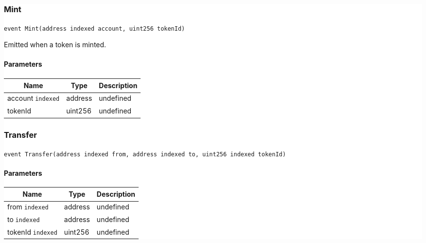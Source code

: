 ### Mint

```solidity
event Mint(address indexed account, uint256 tokenId)
```

Emitted when a token is minted.



#### Parameters

| Name | Type | Description |
|---|---|---|
| account `indexed` | address | undefined |
| tokenId  | uint256 | undefined |

### Transfer

```solidity
event Transfer(address indexed from, address indexed to, uint256 indexed tokenId)
```





#### Parameters

| Name | Type | Description |
|---|---|---|
| from `indexed` | address | undefined |
| to `indexed` | address | undefined |
| tokenId `indexed` | uint256 | undefined |



